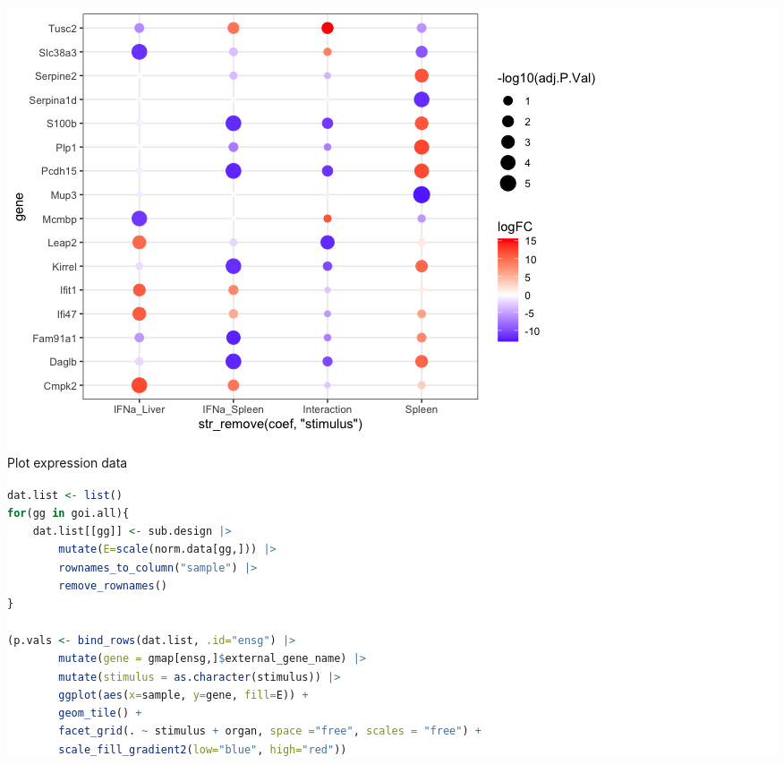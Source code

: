 ![](day4_files/figure-gfm/unnamed-chunk-22-1.png)

Plot expression data

``` r
dat.list <- list()
for(gg in goi.all){
    dat.list[[gg]] <- sub.design |> 
        mutate(E=scale(norm.data[gg,])) |> 
        rownames_to_column("sample") |> 
        remove_rownames()
}

(p.vals <- bind_rows(dat.list, .id="ensg") |> 
        mutate(gene = gmap[ensg,]$external_gene_name) |> 
        mutate(stimulus = as.character(stimulus)) |> 
        ggplot(aes(x=sample, y=gene, fill=E)) + 
        geom_tile() +
        facet_grid(. ~ stimulus + organ, space ="free", scales = "free") +
        scale_fill_gradient2(low="blue", high="red"))
```
